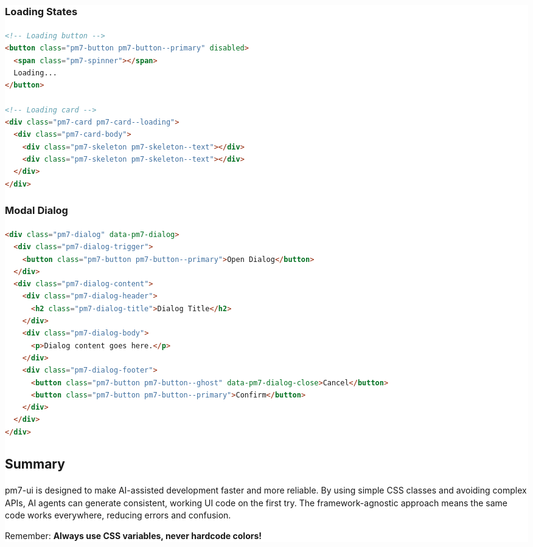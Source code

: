### Loading States
```html
<!-- Loading button -->
<button class="pm7-button pm7-button--primary" disabled>
  <span class="pm7-spinner"></span>
  Loading...
</button>

<!-- Loading card -->
<div class="pm7-card pm7-card--loading">
  <div class="pm7-card-body">
    <div class="pm7-skeleton pm7-skeleton--text"></div>
    <div class="pm7-skeleton pm7-skeleton--text"></div>
  </div>
</div>
```

### Modal Dialog
```html
<div class="pm7-dialog" data-pm7-dialog>
  <div class="pm7-dialog-trigger">
    <button class="pm7-button pm7-button--primary">Open Dialog</button>
  </div>
  <div class="pm7-dialog-content">
    <div class="pm7-dialog-header">
      <h2 class="pm7-dialog-title">Dialog Title</h2>
    </div>
    <div class="pm7-dialog-body">
      <p>Dialog content goes here.</p>
    </div>
    <div class="pm7-dialog-footer">
      <button class="pm7-button pm7-button--ghost" data-pm7-dialog-close>Cancel</button>
      <button class="pm7-button pm7-button--primary">Confirm</button>
    </div>
  </div>
</div>
```

## Summary

pm7-ui is designed to make AI-assisted development faster and more reliable. By using simple CSS classes and avoiding complex APIs, AI agents can generate consistent, working UI code on the first try. The framework-agnostic approach means the same code works everywhere, reducing errors and confusion.

Remember: **Always use CSS variables, never hardcode colors!**